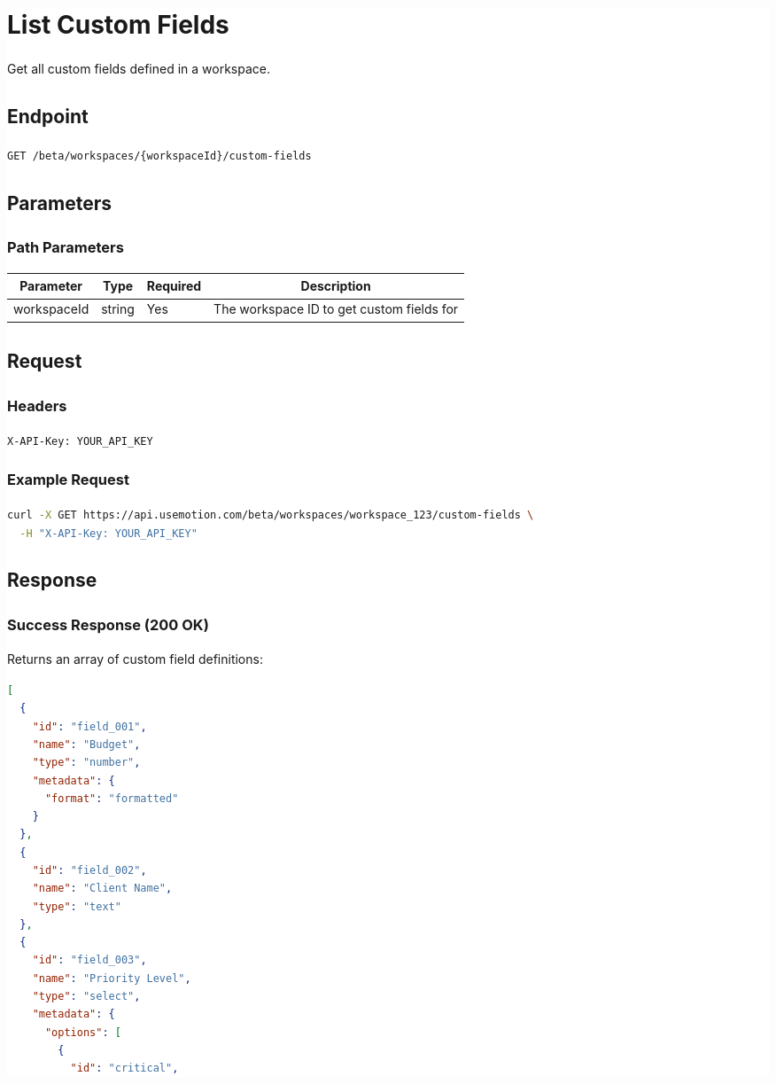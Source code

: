 # List Custom Fields

Get all custom fields defined in a workspace.

## Endpoint

```
GET /beta/workspaces/{workspaceId}/custom-fields
```

## Parameters

### Path Parameters

| Parameter | Type | Required | Description |
|-----------|------|----------|-------------|
| workspaceId | string | Yes | The workspace ID to get custom fields for |

## Request

### Headers

```http
X-API-Key: YOUR_API_KEY
```

### Example Request

```bash
curl -X GET https://api.usemotion.com/beta/workspaces/workspace_123/custom-fields \
  -H "X-API-Key: YOUR_API_KEY"
```

## Response

### Success Response (200 OK)

Returns an array of custom field definitions:

```json
[
  {
    "id": "field_001",
    "name": "Budget",
    "type": "number",
    "metadata": {
      "format": "formatted"
    }
  },
  {
    "id": "field_002",
    "name": "Client Name",
    "type": "text"
  },
  {
    "id": "field_003",
    "name": "Priority Level",
    "type": "select",
    "metadata": {
      "options": [
        {
          "id": "critical",
```